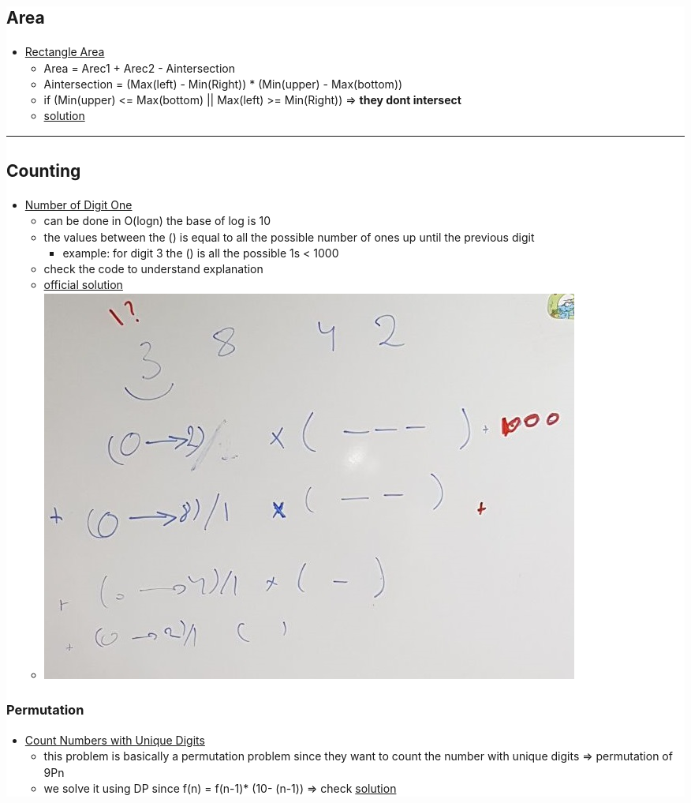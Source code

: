 
## Area

- [Rectangle Area](https://leetcode.com/problems/rectangle-area/discuss/62138)
  - Area = Arec1 + Arec2 - Aintersection
  - Aintersection = (Max(left) - Min(Right)) \* (Min(upper) - Max(bottom))
  - if (Min(upper) <= Max(bottom) || Max(left) >= Min(Right)) => **they dont intersect**
  - [solution](https://leetcode.com/submissions/detail/171631752/)

---

## Counting

- [Number of Digit One](https://leetcode.com/problems/number-of-digit-one/solution/)
  - can be done in O(logn) the base of log is 10
  - the values between the () is equal to all the possible number of ones up until the previous digit
    - example: for digit 3 the () is all the possible 1s < 1000
  - check the code to understand explanation
  - [official solution](https://leetcode.com/articles/number-of-digit-one/)
  - ![explanation](./NumberOfDigitOne.jpeg)

### Permutation

- [Count Numbers with Unique Digits](https://leetcode.com/problems/count-numbers-with-unique-digits/description/)
  - this problem is basically a permutation problem since they want to count the number with unique digits => permutation of 9Pn
  - we solve it using DP since f(n) = f(n-1)\* (10- (n-1))
    => check [solution](<https://leetcode.com/problems/count-numbers-with-unique-digits/discuss/83041/JAVA-DP-O(1)-solution.>)
